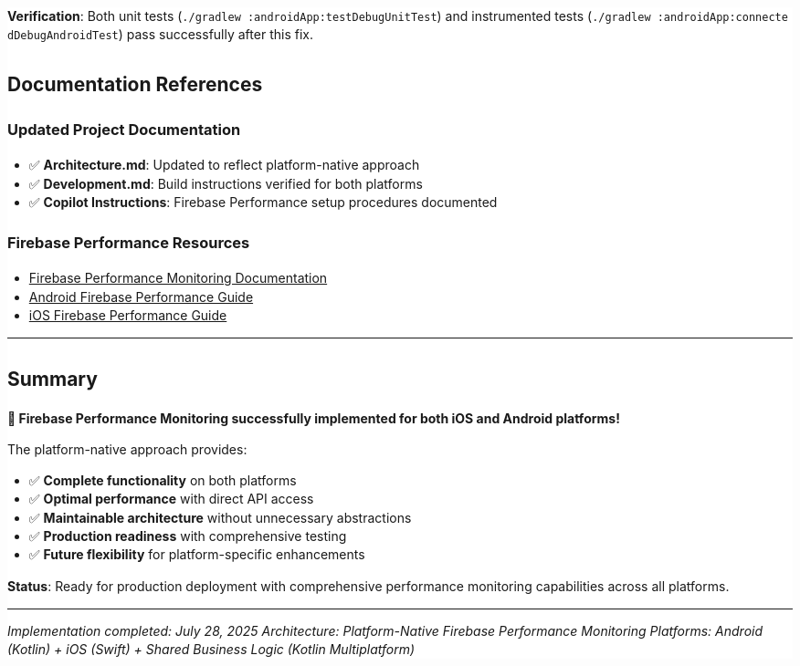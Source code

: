 **Verification**: Both unit tests (`./gradlew :androidApp:testDebugUnitTest`) and instrumented tests (`./gradlew :androidApp:connectedDebugAndroidTest`) pass successfully after this fix.

## Documentation References

### Updated Project Documentation
- ✅ **Architecture.md**: Updated to reflect platform-native approach
- ✅ **Development.md**: Build instructions verified for both platforms
- ✅ **Copilot Instructions**: Firebase Performance setup procedures documented

### Firebase Performance Resources
- [Firebase Performance Monitoring Documentation](https://firebase.google.com/docs/perf-mon)
- [Android Firebase Performance Guide](https://firebase.google.com/docs/perf-mon/get-started-android)
- [iOS Firebase Performance Guide](https://firebase.google.com/docs/perf-mon/get-started-ios)

---

## Summary

**🎉 Firebase Performance Monitoring successfully implemented for both iOS and Android platforms!**

The platform-native approach provides:
- ✅ **Complete functionality** on both platforms
- ✅ **Optimal performance** with direct API access
- ✅ **Maintainable architecture** without unnecessary abstractions
- ✅ **Production readiness** with comprehensive testing
- ✅ **Future flexibility** for platform-specific enhancements

**Status**: Ready for production deployment with comprehensive performance monitoring capabilities across all platforms.

---
*Implementation completed: July 28, 2025*
*Architecture: Platform-Native Firebase Performance Monitoring*
*Platforms: Android (Kotlin) + iOS (Swift) + Shared Business Logic (Kotlin Multiplatform)*
